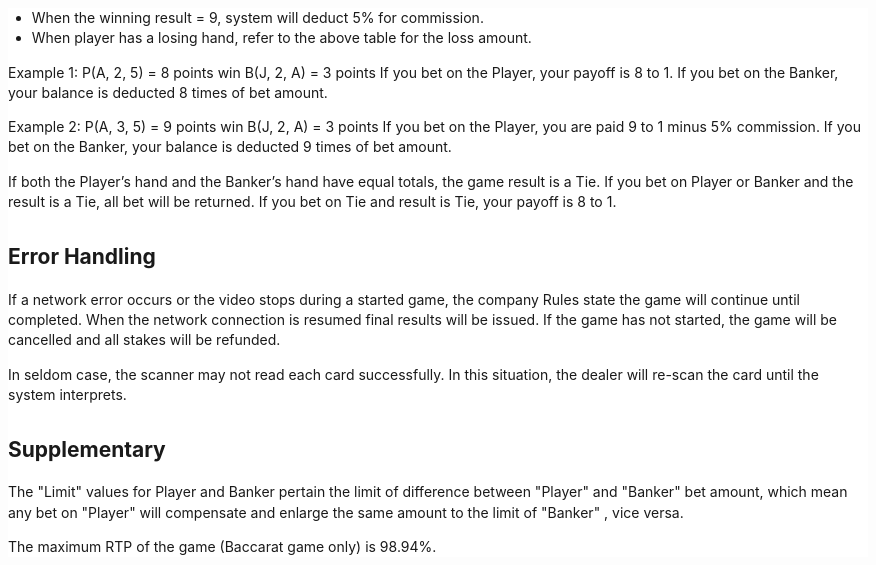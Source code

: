 - When the winning result = 9, system will deduct 5% for commission.
- When player has a losing hand, refer to the above table for the loss amount.

Example 1: P(A, 2, 5) = 8 points win B(J, 2, A) = 3 points
If you bet on the Player, your payoff is 8 to 1.
If you bet on the Banker, your balance is deducted 8 times of bet amount.

Example 2: P(A, 3, 5) = 9 points win B(J, 2, A) = 3 points
If you bet on the Player, you are paid 9 to 1 minus 5% commission.
If you bet on the Banker, your balance is deducted 9 times of bet amount.

If both the Player’s hand and the Banker’s hand have equal totals, the game result is a Tie.
If you bet on Player or Banker and the result is a Tie, all bet will be returned.
If you bet on Tie and result is Tie, your payoff is 8 to 1.

## Error Handling

If a network error occurs or the video stops during a started game, the company Rules state the game will continue until completed. When the network connection is resumed final results will be issued. If the game has not started, the game will be cancelled and all stakes will be refunded.

In seldom case, the scanner may not read each card successfully. In this situation, the dealer will re-scan the card until the system interprets.

## Supplementary

The "Limit" values for Player and Banker pertain the limit of difference between "Player" and "Banker" bet amount, which mean any bet on "Player" will compensate and enlarge the same amount to the limit of "Banker" , vice versa.

The maximum RTP of the game (Baccarat game only) is 98.94%.